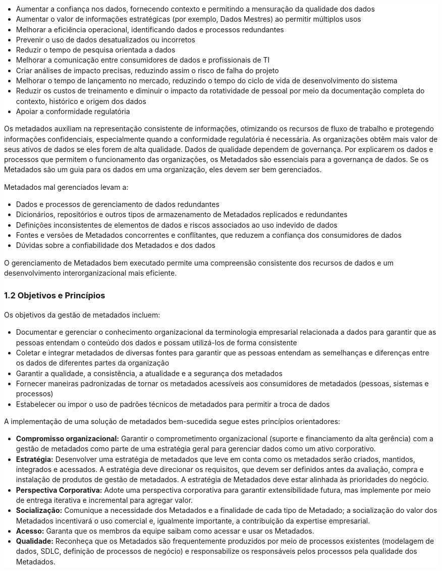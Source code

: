 * Aumentar a confiança nos dados, fornecendo contexto e permitindo a mensuração da qualidade dos dados
* Aumentar o valor de informações estratégicas (por exemplo, Dados Mestres) ao permitir múltiplos usos
* Melhorar a eficiência operacional, identificando dados e processos redundantes
* Prevenir o uso de dados desatualizados ou incorretos
* Reduzir o tempo de pesquisa orientada a dados
* Melhorar a comunicação entre consumidores de dados e profissionais de TI
* Criar análises de impacto precisas, reduzindo assim o risco de falha do projeto
* Melhorar o tempo de lançamento no mercado, reduzindo o tempo do ciclo de vida de desenvolvimento do sistema
* Reduzir os custos de treinamento e diminuir o impacto da rotatividade de pessoal por meio da documentação completa do contexto, histórico e origem dos dados
* Apoiar a conformidade regulatória

Os metadados auxiliam na representação consistente de informações, otimizando os recursos de fluxo de trabalho e protegendo informações confidenciais, especialmente quando a conformidade regulatória é necessária. As organizações obtêm mais valor de seus ativos de dados se eles forem de alta qualidade. Dados de qualidade dependem de governança. Por explicarem os dados e processos que permitem o funcionamento das organizações, os Metadados são essenciais para a governança de dados. Se os Metadados são um guia para os dados em uma organização, eles devem ser bem gerenciados.

Metadados mal gerenciados levam a:

* Dados e processos de gerenciamento de dados redundantes
* Dicionários, repositórios e outros tipos de armazenamento de Metadados replicados e redundantes
* Definições inconsistentes de elementos de dados e riscos associados ao uso indevido de dados
* Fontes e versões de Metadados concorrentes e conflitantes, que reduzem a confiança dos consumidores de dados
* Dúvidas sobre a confiabilidade dos Metadados e dos dados

O gerenciamento de Metadados bem executado permite uma compreensão consistente dos recursos de dados e um desenvolvimento interorganizacional mais eficiente.

### 1.2 Objetivos e Princípios

Os objetivos da gestão de metadados incluem:

* Documentar e gerenciar o conhecimento organizacional da terminologia empresarial relacionada a dados para garantir que as pessoas entendam o conteúdo dos dados e possam utilizá-los de forma consistente
* Coletar e integrar metadados de diversas fontes para garantir que as pessoas entendam as semelhanças e diferenças entre os dados de diferentes partes da organização
* Garantir a qualidade, a consistência, a atualidade e a segurança dos metadados
* Fornecer maneiras padronizadas de tornar os metadados acessíveis aos consumidores de metadados (pessoas, sistemas e processos)
* Estabelecer ou impor o uso de padrões técnicos de metadados para permitir a troca de dados

A implementação de uma solução de metadados bem-sucedida segue estes princípios orientadores:

* **Compromisso organizacional:** Garantir o comprometimento organizacional (suporte e financiamento da alta gerência) com a gestão de metadados como parte de uma estratégia geral para gerenciar dados como um ativo corporativo.
* **Estratégia:** Desenvolver uma estratégia de metadados que leve em conta como os metadados serão criados, mantidos, integrados e acessados. A estratégia deve direcionar os requisitos, que devem ser definidos antes da avaliação, compra e instalação de produtos de gestão de metadados. A estratégia de Metadados deve estar alinhada às prioridades do negócio.
* **Perspectiva Corporativa:** Adote uma perspectiva corporativa para garantir extensibilidade futura, mas implemente por meio de entrega iterativa e incremental para agregar valor.
* **Socialização:** Comunique a necessidade dos Metadados e a finalidade de cada tipo de Metadado; a socialização do valor dos Metadados incentivará o uso comercial e, igualmente importante, a contribuição da expertise empresarial.
* **Acesso:** Garanta que os membros da equipe saibam como acessar e usar os Metadados.
* **Qualidade:** Reconheça que os Metadados são frequentemente produzidos por meio de processos existentes (modelagem de dados, SDLC, definição de processos de negócio) e responsabilize os responsáveis ​​pelos processos pela qualidade dos Metadados.